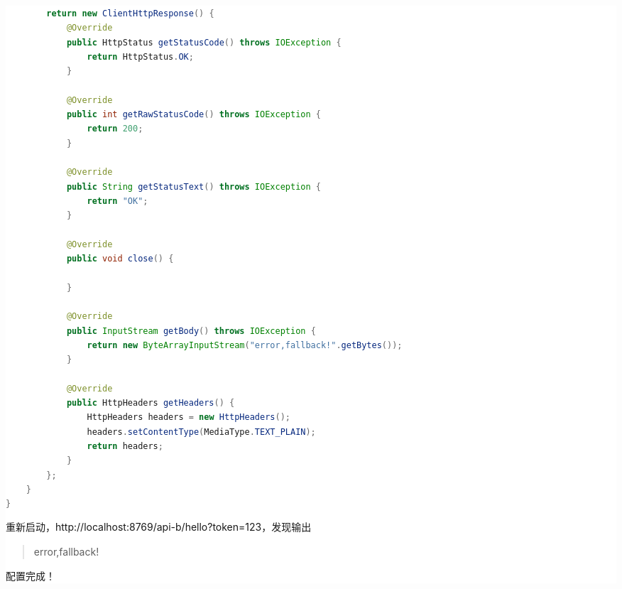 ```java
        return new ClientHttpResponse() {
            @Override
            public HttpStatus getStatusCode() throws IOException {
                return HttpStatus.OK;
            }

            @Override
            public int getRawStatusCode() throws IOException {
                return 200;
            }

            @Override
            public String getStatusText() throws IOException {
                return "OK";
            }

            @Override
            public void close() {

            }

            @Override
            public InputStream getBody() throws IOException {
                return new ByteArrayInputStream("error,fallback!".getBytes());
            }

            @Override
            public HttpHeaders getHeaders() {
                HttpHeaders headers = new HttpHeaders();
                headers.setContentType(MediaType.TEXT_PLAIN);
                return headers;
            }
        };
    }
}
```

重新启动，http://localhost:8769/api-b/hello?token=123，发现输出

> error,fallback!

配置完成！

